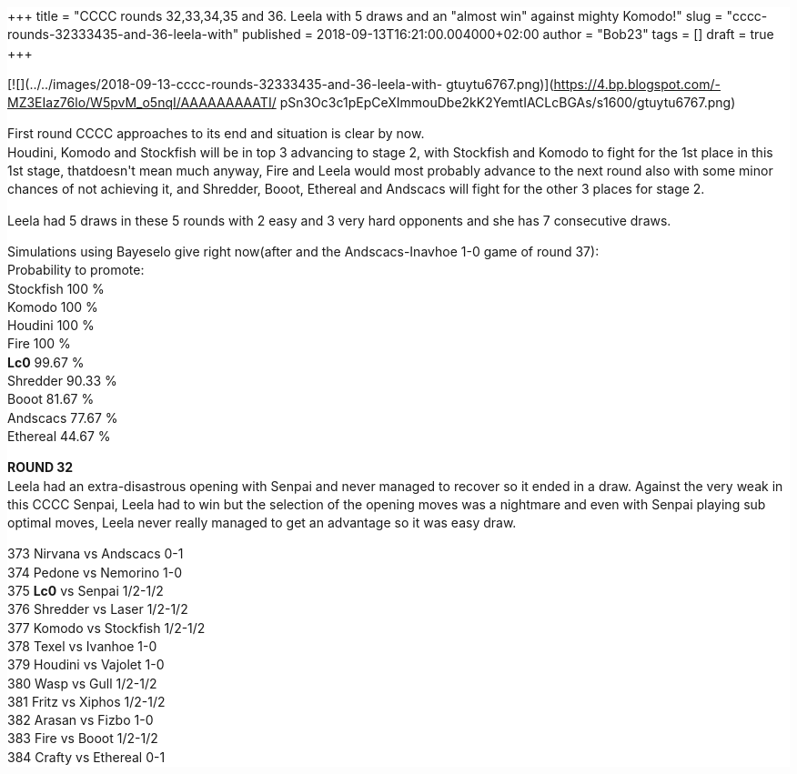 +++
title = "CCCC rounds 32,33,34,35 and 36. Leela with 5 draws and an \"almost win\" against mighty Komodo!"
slug = "cccc-rounds-32333435-and-36-leela-with"
published = 2018-09-13T16:21:00.004000+02:00
author = "Bob23"
tags = []
draft = true
+++

[![](../../images/2018-09-13-cccc-rounds-32333435-and-36-leela-with-
gtuytu6767.png)](https://4.bp.blogspot.com/-MZ3EIaz76lo/W5pvM_o5nqI/AAAAAAAAATI/
pSn3Oc3c1pEpCeXImmouDbe2kK2YemtIACLcBGAs/s1600/gtuytu6767.png)

First round CCCC approaches to its end and situation is clear by now.  
Houdini, Komodo and Stockfish will be in top 3 advancing to stage 2, with
Stockfish and Komodo to fight for the 1st place in this 1st stage, thatdoesn't
mean much anyway, Fire and Leela would most probably advance to the next round
also with some minor chances of not achieving it, and Shredder, Booot,
Ethereal and Andscacs will fight for the other 3 places for stage 2.

Leela had 5 draws in these 5 rounds with 2 easy and 3 very hard opponents and
she has 7 consecutive draws.

Simulations using Bayeselo give right now(after and the Andscacs-Inavhoe 1-0
game of round 37):  
Probability to promote:  
Stockfish 100 %  
Komodo 100 %  
Houdini 100 %  
Fire 100 %  
 **Lc0** 99.67 %  
Shredder 90.33 %  
Booot 81.67 %  
Andscacs 77.67 %  
Ethereal 44.67 %

 **ROUND 32**  
Leela had an extra-disastrous opening with Senpai and never managed to recover
so it ended in a draw. Against the very weak in this CCCC Senpai, Leela had to
win but the selection of the opening moves was a nightmare and even with
Senpai playing sub optimal moves, Leela never really managed to get an
advantage so it was easy draw.

373 Nirvana vs Andscacs 0-1  
374 Pedone vs Nemorino 1-0  
375 **Lc0** vs Senpai 1/2-1/2  
376 Shredder vs Laser 1/2-1/2  
377 Komodo vs Stockfish 1/2-1/2  
378 Texel vs Ivanhoe 1-0  
379 Houdini vs Vajolet 1-0  
380 Wasp vs Gull 1/2-1/2  
381 Fritz vs Xiphos 1/2-1/2  
382 Arasan vs Fizbo 1-0  
383 Fire vs Booot 1/2-1/2  
384 Crafty vs Ethereal 0-1
